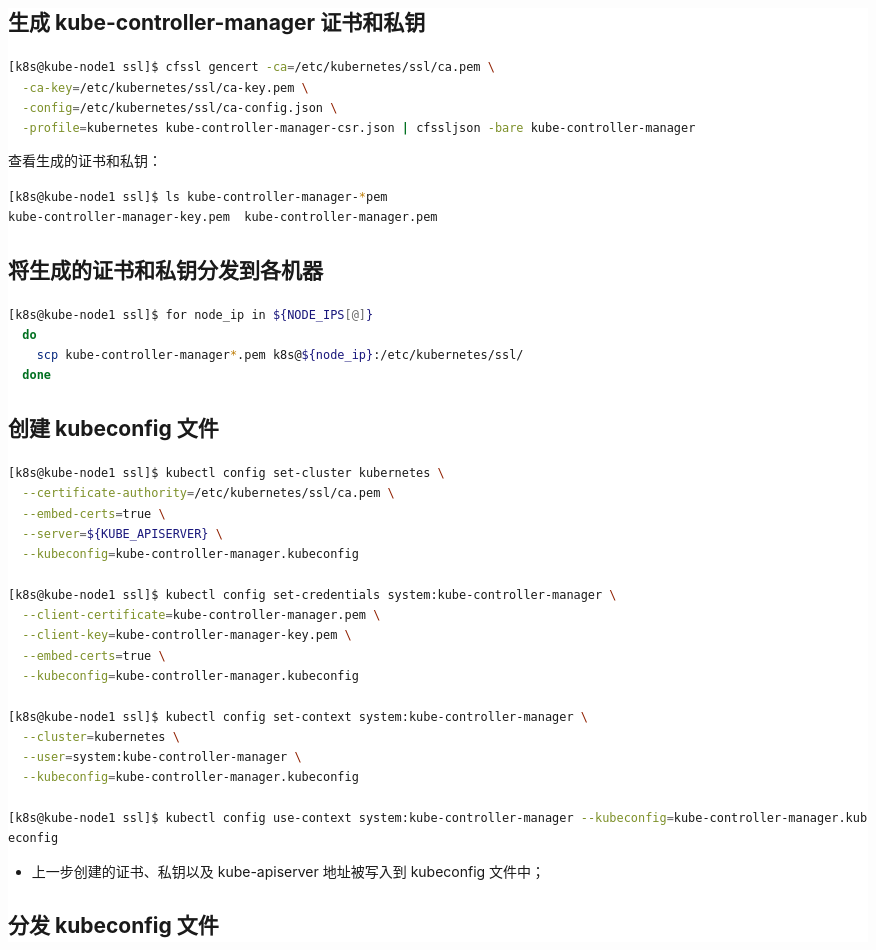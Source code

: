 
## 生成 kube-controller-manager 证书和私钥

``` bash
[k8s@kube-node1 ssl]$ cfssl gencert -ca=/etc/kubernetes/ssl/ca.pem \
  -ca-key=/etc/kubernetes/ssl/ca-key.pem \
  -config=/etc/kubernetes/ssl/ca-config.json \
  -profile=kubernetes kube-controller-manager-csr.json | cfssljson -bare kube-controller-manager
```

查看生成的证书和私钥：

``` bash
[k8s@kube-node1 ssl]$ ls kube-controller-manager-*pem
kube-controller-manager-key.pem  kube-controller-manager.pem
```

## 将生成的证书和私钥分发到各机器

``` bash
[k8s@kube-node1 ssl]$ for node_ip in ${NODE_IPS[@]}
  do
    scp kube-controller-manager*.pem k8s@${node_ip}:/etc/kubernetes/ssl/
  done
```

## 创建 kubeconfig 文件

``` bash
[k8s@kube-node1 ssl]$ kubectl config set-cluster kubernetes \
  --certificate-authority=/etc/kubernetes/ssl/ca.pem \
  --embed-certs=true \
  --server=${KUBE_APISERVER} \
  --kubeconfig=kube-controller-manager.kubeconfig

[k8s@kube-node1 ssl]$ kubectl config set-credentials system:kube-controller-manager \
  --client-certificate=kube-controller-manager.pem \
  --client-key=kube-controller-manager-key.pem \
  --embed-certs=true \
  --kubeconfig=kube-controller-manager.kubeconfig

[k8s@kube-node1 ssl]$ kubectl config set-context system:kube-controller-manager \
  --cluster=kubernetes \
  --user=system:kube-controller-manager \
  --kubeconfig=kube-controller-manager.kubeconfig

[k8s@kube-node1 ssl]$ kubectl config use-context system:kube-controller-manager --kubeconfig=kube-controller-manager.kubeconfig
```
+ 上一步创建的证书、私钥以及 kube-apiserver 地址被写入到 kubeconfig 文件中；

## 分发 kubeconfig 文件
